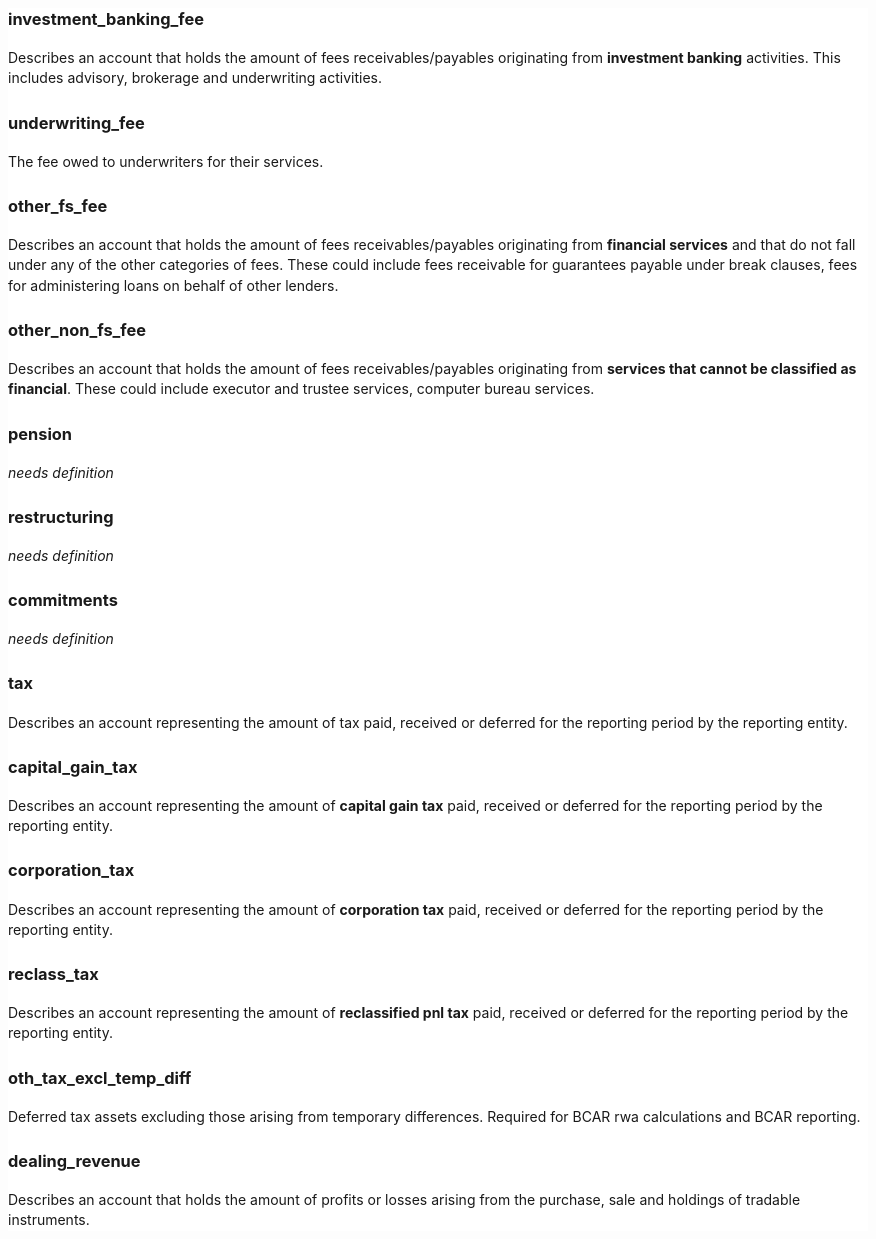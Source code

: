 ### investment_banking_fee
Describes an account that holds the amount of fees receivables/payables originating from **investment banking** activities. This includes advisory, brokerage and underwriting activities.

### underwriting_fee
The fee owed to underwriters for their services.

### other_fs_fee
Describes an account that holds the amount of fees receivables/payables originating from **financial services** and that do not fall under any of the other categories of fees. These could include fees receivable for guarantees payable under break clauses, fees for administering loans on behalf of other lenders.

### other_non_fs_fee
Describes an account that holds the amount of fees receivables/payables originating from **services that cannot be classified as financial**. These could include executor and trustee services, computer bureau services.

### pension
*needs definition*

### restructuring
*needs definition*

### commitments
*needs definition*

### tax
Describes an account representing the amount of tax paid, received or deferred for the reporting period by the reporting entity.

### capital_gain_tax
Describes an account representing the amount of **capital gain tax** paid, received or deferred for the reporting period by the reporting entity.

### corporation_tax
Describes an account representing the amount of **corporation tax** paid, received or deferred for the reporting period by the reporting entity.

### reclass_tax
Describes an account representing the amount of **reclassified pnl tax** paid, received or deferred for the reporting period by the reporting entity.

### oth_tax_excl_temp_diff
Deferred tax assets excluding those arising from temporary differences.  Required for BCAR rwa calculations and BCAR reporting.

### dealing_revenue
Describes an account that holds the amount of profits or losses arising from the purchase, sale and holdings of tradable instruments.
